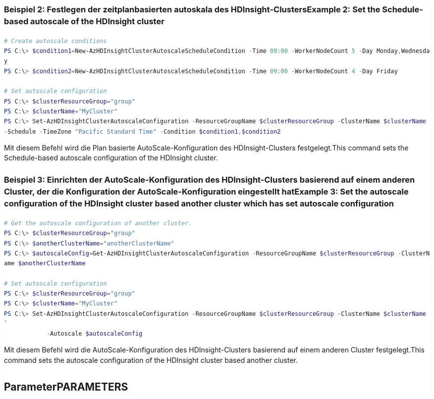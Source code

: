 ### <span data-ttu-id="76222-119">Beispiel 2: Festlegen der zeitplanbasierten autoskala des HDInsight-Clusters</span><span class="sxs-lookup"><span data-stu-id="76222-119">Example 2: Set the Schedule-based autoscale of the HDInsight cluster</span></span>
```powershell
# Create autoscale conditions
PS C:\> $condition1=New-AzHDInsightClusterAutoscaleScheduleCondition -Time 09:00 -WorkerNodeCount 5 -Day Monday,Wednesday
PS C:\> $condition2=New-AzHDInsightClusterAutoscaleScheduleCondition -Time 09:00 -WorkerNodeCount 4 -Day Friday

# Set autoscale configuration
PS C:\> $clusterResourceGroup="group"
PS C:\> $clusterName="MyCluster"
PS C:\> Set-AzHDInsightClusterAutoscaleConfiguration -ResourceGroupName $clusterResourceGroup -ClusterName $clusterName -Schedule -TimeZone "Pacific Standard Time" -Condition $condition1,$condition2
```

<span data-ttu-id="76222-120">Mit diesem Befehl wird die Plan basierte AutoScale-Konfiguration des HDInsight-Clusters festgelegt.</span><span class="sxs-lookup"><span data-stu-id="76222-120">This command sets the Schedule-based autoscale configuration of the HDInsight cluster.</span></span>

### <span data-ttu-id="76222-121">Beispiel 3: Einrichten der AutoScale-Konfiguration des HDInsight-Clusters basierend auf einem anderen Cluster, der die Konfiguration der AutoScale-Konfiguration eingestellt hat</span><span class="sxs-lookup"><span data-stu-id="76222-121">Example 3: Set the autoscale configuration of the HDInsight cluster based another cluster which has set autoscale configuration</span></span>
```powershell
# Get the autoscale configuration of another cluster.
PS C:\> $clusterResourceGroup="group"
PS C:\> $anotherClusterName="anotherClusterName"
PS C:\> $autoscaleConfig=Get-AzHDInsightClusterAutoscaleConfiguration -ResourceGroupName $clusterResourceGroup -ClusterName $anotherClusterName

# Set autoscale configuration
PS C:\> $clusterResourceGroup="group"
PS C:\> $clusterName="MyCluster"
PS C:\> Set-AzHDInsightClusterAutoscaleConfiguration -ResourceGroupName $clusterResourceGroup -ClusterName $clusterName `
            -Autoscale $autoscaleConfig
```

<span data-ttu-id="76222-122">Mit diesem Befehl wird die AutoScale-Konfiguration des HDInsight-Clusters basierend auf einem anderen Cluster festgelegt.</span><span class="sxs-lookup"><span data-stu-id="76222-122">This command sets the autoscale configuration of the HDInsight cluster based another cluster.</span></span>

## <span data-ttu-id="76222-123">Parameter</span><span class="sxs-lookup"><span data-stu-id="76222-123">PARAMETERS</span></span>
